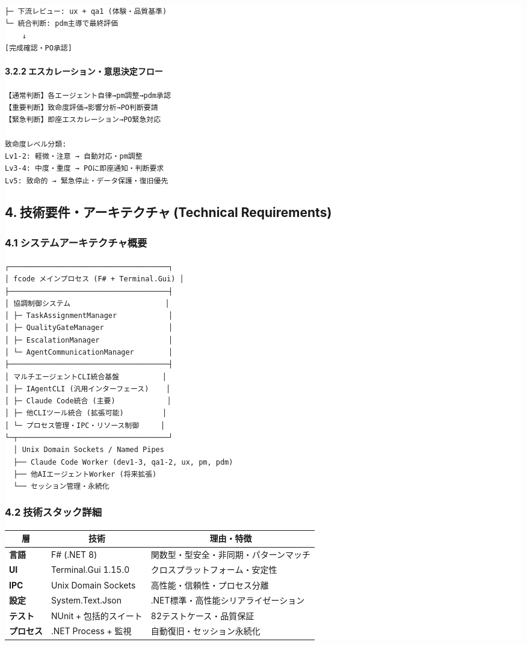 ```
├─ 下流レビュー: ux + qa1 (体験・品質基準)
└─ 統合判断: pdm主導で最終評価
    ↓
[完成確認・PO承認]
```

#### 3.2.2 エスカレーション・意思決定フロー
```
【通常判断】各エージェント自律→pm調整→pdm承認
【重要判断】致命度評価→影響分析→PO判断要請
【緊急判断】即座エスカレーション→PO緊急対応

致命度レベル分類:
Lv1-2: 軽微・注意 → 自動対応・pm調整
Lv3-4: 中度・重度 → POに即座通知・判断要求
Lv5: 致命的 → 緊急停止・データ保護・復旧優先
```

## 4. 技術要件・アーキテクチャ (Technical Requirements)

### 4.1 システムアーキテクチャ概要
```
┌─────────────────────────────────────┐
│ fcode メインプロセス (F# + Terminal.Gui) │
├─────────────────────────────────────┤
│ 協調制御システム                      │
│ ├─ TaskAssignmentManager            │
│ ├─ QualityGateManager               │
│ ├─ EscalationManager                │
│ └─ AgentCommunicationManager        │
├─────────────────────────────────────┤
│ マルチエージェントCLI統合基盤          │
│ ├─ IAgentCLI (汎用インターフェース)    │
│ ├─ Claude Code統合 (主要)            │
│ ├─ 他CLIツール統合 (拡張可能)         │
│ └─ プロセス管理・IPC・リソース制御     │
└─┬───────────────────────────────────┘
  │ Unix Domain Sockets / Named Pipes
  ├── Claude Code Worker (dev1-3, qa1-2, ux, pm, pdm)
  ├── 他AIエージェントWorker (将来拡張)
  └── セッション管理・永続化
```

### 4.2 技術スタック詳細
| 層 | 技術 | 理由・特徴 |
|---|---|---|
| **言語** | F# (.NET 8) | 関数型・型安全・非同期・パターンマッチ |
| **UI** | Terminal.Gui 1.15.0 | クロスプラットフォーム・安定性 |
| **IPC** | Unix Domain Sockets | 高性能・信頼性・プロセス分離 |
| **設定** | System.Text.Json | .NET標準・高性能シリアライゼーション |
| **テスト** | NUnit + 包括的スイート | 82テストケース・品質保証 |
| **プロセス** | .NET Process + 監視 | 自動復旧・セッション永続化 |
